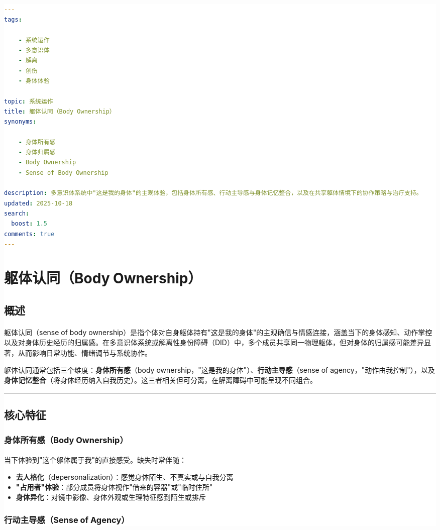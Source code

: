 ```yaml
---
tags:

    - 系统运作
    - 多意识体
    - 解离
    - 创伤
    - 身体体验

topic: 系统运作
title: 躯体认同（Body Ownership）
synonyms:

    - 身体所有感
    - 身体归属感
    - Body Ownership
    - Sense of Body Ownership

description: 多意识体系统中"这是我的身体"的主观体验，包括身体所有感、行动主导感与身体记忆整合，以及在共享躯体情境下的协作策略与治疗支持。
updated: 2025-10-18
search:
  boost: 1.5
comments: true
---
```


# 躯体认同（Body Ownership）

## 概述

躯体认同（sense of body ownership）是指个体对自身躯体持有"这是我的身体"的主观确信与情感连接，涵盖当下的身体感知、动作掌控以及对身体历史经历的归属感。在多意识体系统或解离性身份障碍（DID）中，多个成员共享同一物理躯体，但对身体的归属感可能差异显著，从而影响日常功能、情绪调节与系统协作。

躯体认同通常包括三个维度：**身体所有感**（body ownership，"这是我的身体"）、**行动主导感**（sense of agency，"动作由我控制"），以及 **身体记忆整合**（将身体经历纳入自我历史）。这三者相关但可分离，在解离障碍中可能呈现不同组合。

---

## 核心特征

### 身体所有感（Body Ownership）

当下体验到"这个躯体属于我"的直接感受。缺失时常伴随：

- **去人格化**（depersonalization）：感觉身体陌生、不真实或与自我分离
- **"占用者"体验**：部分成员将身体视作"借来的容器"或"临时住所"
- **身体异化**：对镜中影像、身体外观或生理特征感到陌生或排斥

### 行动主导感（Sense of Agency）
